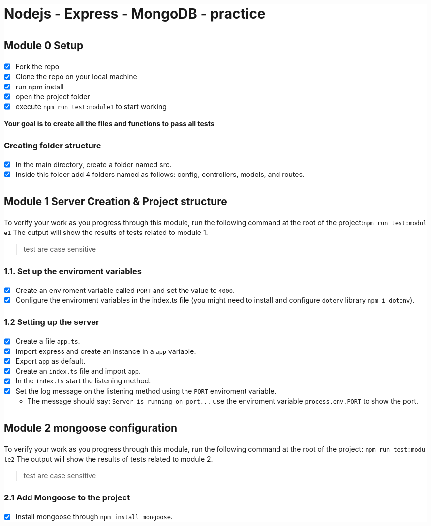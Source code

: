 # Nodejs - Express - MongoDB - practice
## Module 0 Setup

 - [x] Fork the repo
 - [x] Clone the repo on your local machine
 - [x] run npm install
 - [x] open the project folder
 - [x] execute `npm run test:module1` to start working
 
**Your goal is to create all the files and functions to pass all tests**

 ### Creating folder structure

 - [x] In the main directory, create a folder named src.
 - [x] Inside this folder add 4 folders named as follows: config, controllers, models, and routes. 

## Module 1 Server Creation & Project structure
To verify your work as you progress through this module, run the following command at the root of the project:`npm run test:module1`
The output will show the results of tests related to module 1.
> test are case sensitive

### 1.1. Set up the enviroment variables

 - [x] Create an enviroment variable called `PORT` and set the value to `4000`.
 - [x] Configure the enviroment variables in the index.ts file (you might need to install and configure `dotenv` library `npm i dotenv`).

### 1.2 Setting up the server

 - [x] Create a file `app.ts`.
 - [x] Import express and create an instance in a `app` variable.
 - [x] Export `app` as default.
 - [x] Create an `index.ts` file and import `app`.
 - [x] In the `index.ts` start the listening method.
 - [x]  Set the log message on the listening method using the `PORT` enviroment variable.
	* The message should say: `Server is running on port...` use the enviroment variable `process.env.PORT` to show the port.


## Module 2 mongoose configuration

To verify your work as you progress through this module, run the following command at the root of the project: `npm run test:module2`
The output will show the results of tests related to module 2.
> test are case sensitive

### 2.1 Add Mongoose to the project

 - [x] Install mongoose through `npm install mongoose`.
